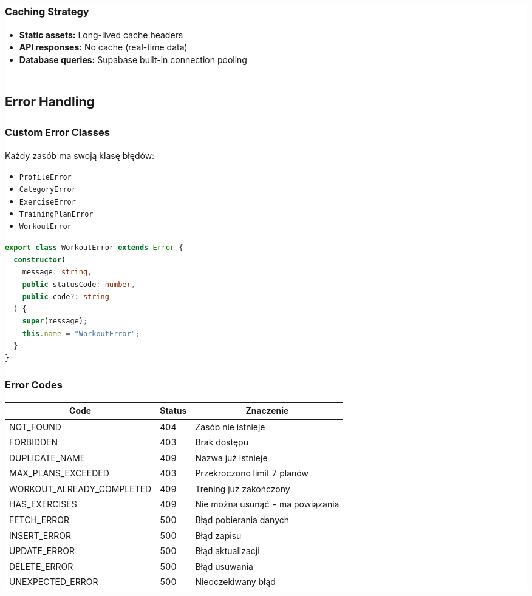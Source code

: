 ### Caching Strategy
- **Static assets:** Long-lived cache headers
- **API responses:** No cache (real-time data)
- **Database queries:** Supabase built-in connection pooling

---

## Error Handling

### Custom Error Classes

Każdy zasób ma swoją klasę błędów:
- `ProfileError`
- `CategoryError`
- `ExerciseError`
- `TrainingPlanError`
- `WorkoutError`

```typescript
export class WorkoutError extends Error {
  constructor(
    message: string,
    public statusCode: number,
    public code?: string
  ) {
    super(message);
    this.name = "WorkoutError";
  }
}
```

### Error Codes

| Code | Status | Znaczenie |
|------|--------|-----------|
| NOT_FOUND | 404 | Zasób nie istnieje |
| FORBIDDEN | 403 | Brak dostępu |
| DUPLICATE_NAME | 409 | Nazwa już istnieje |
| MAX_PLANS_EXCEEDED | 403 | Przekroczono limit 7 planów |
| WORKOUT_ALREADY_COMPLETED | 409 | Trening już zakończony |
| HAS_EXERCISES | 409 | Nie można usunąć - ma powiązania |
| FETCH_ERROR | 500 | Błąd pobierania danych |
| INSERT_ERROR | 500 | Błąd zapisu |
| UPDATE_ERROR | 500 | Błąd aktualizacji |
| DELETE_ERROR | 500 | Błąd usuwania |
| UNEXPECTED_ERROR | 500 | Nieoczekiwany błąd |
